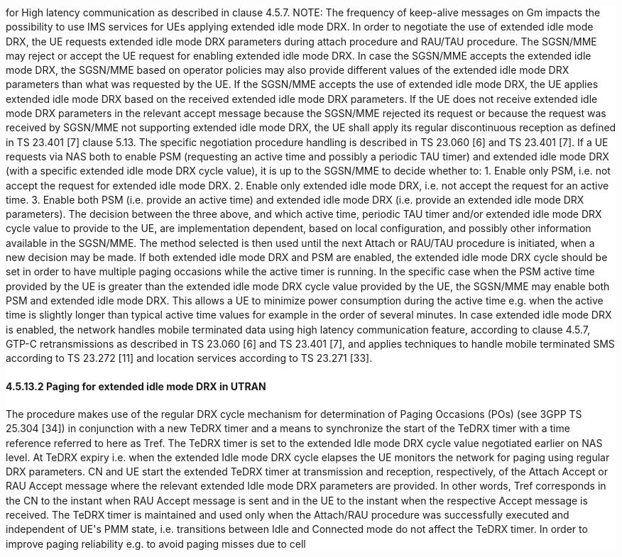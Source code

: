 for High latency communication as described in clause 4.5.7.
NOTE: The frequency of keep-alive messages on Gm impacts the possibility to
use IMS services for UEs applying extended idle mode DRX.
In order to negotiate the use of extended idle mode DRX, the UE requests
extended idle mode DRX parameters during attach procedure and RAU/TAU
procedure. The SGSN/MME may reject or accept the UE request for enabling
extended idle mode DRX. In case the SGSN/MME accepts the extended idle mode
DRX, the SGSN/MME based on operator policies may also provide different values
of the extended idle mode DRX parameters than what was requested by the UE. If
the SGSN/MME accepts the use of extended idle mode DRX, the UE applies
extended idle mode DRX based on the received extended idle mode DRX
parameters. If the UE does not receive extended idle mode DRX parameters in
the relevant accept message because the SGSN/MME rejected its request or
because the request was received by SGSN/MME not supporting extended idle mode
DRX, the UE shall apply its regular discontinuous reception as defined in TS
23.401 [7] clause 5.13.
The specific negotiation procedure handling is described in TS 23.060 [6] and
TS 23.401 [7].
If a UE requests via NAS both to enable PSM (requesting an active time and
possibly a periodic TAU timer) and extended idle mode DRX (with a specific
extended idle mode DRX cycle value), it is up to the SGSN/MME to decide
whether to:
1\. Enable only PSM, i.e. not accept the request for extended idle mode DRX.
2\. Enable only extended idle mode DRX, i.e. not accept the request for an
active time.
3\. Enable both PSM (i.e. provide an active time) and extended idle mode DRX
(i.e. provide an extended idle mode DRX parameters).
The decision between the three above, and which active time, periodic TAU
timer and/or extended idle mode DRX cycle value to provide to the UE, are
implementation dependent, based on local configuration, and possibly other
information available in the SGSN/MME. The method selected is then used until
the next Attach or RAU/TAU procedure is initiated, when a new decision may be
made. If both extended idle mode DRX and PSM are enabled, the extended idle
mode DRX cycle should be set in order to have multiple paging occasions while
the active timer is running.
In the specific case when the PSM active time provided by the UE is greater
than the extended idle mode DRX cycle value provided by the UE, the SGSN/MME
may enable both PSM and extended idle mode DRX. This allows a UE to minimize
power consumption during the active time e.g. when the active time is slightly
longer than typical active time values for example in the order of several
minutes.
In case extended idle mode DRX is enabled, the network handles mobile
terminated data using high latency communication feature, according to clause
4.5.7, GTP-C retransmissions as described in TS 23.060 [6] and TS 23.401 [7],
and applies techniques to handle mobile terminated SMS according to TS 23.272
[11] and location services according to TS 23.271 [33].
#### 4.5.13.2 Paging for extended idle mode DRX in UTRAN
The procedure makes use of the regular DRX cycle mechanism for determination
of Paging Occasions (POs) (see 3GPP TS 25.304 [34]) in conjunction with a new
TeDRX timer and a means to synchronize the start of the TeDRX timer with a
time reference referred to here as Tref. The TeDRX timer is set to the
extended Idle mode DRX cycle value negotiated earlier on NAS level. At TeDRX
expiry i.e. when the extended Idle mode DRX cycle elapses the UE monitors the
network for paging using regular DRX parameters.
CN and UE start the extended TeDRX timer at transmission and reception,
respectively, of the Attach Accept or RAU Accept message where the relevant
extended Idle mode DRX parameters are provided. In other words, Tref
corresponds in the CN to the instant when RAU Accept message is sent and in
the UE to the instant when the respective Accept message is received.
The TeDRX timer is maintained and used only when the Attach/RAU procedure was
successfully executed and independent of UE\'s PMM state, i.e. transitions
between Idle and Connected mode do not affect the TeDRX timer.
In order to improve paging reliability e.g. to avoid paging misses due to cell